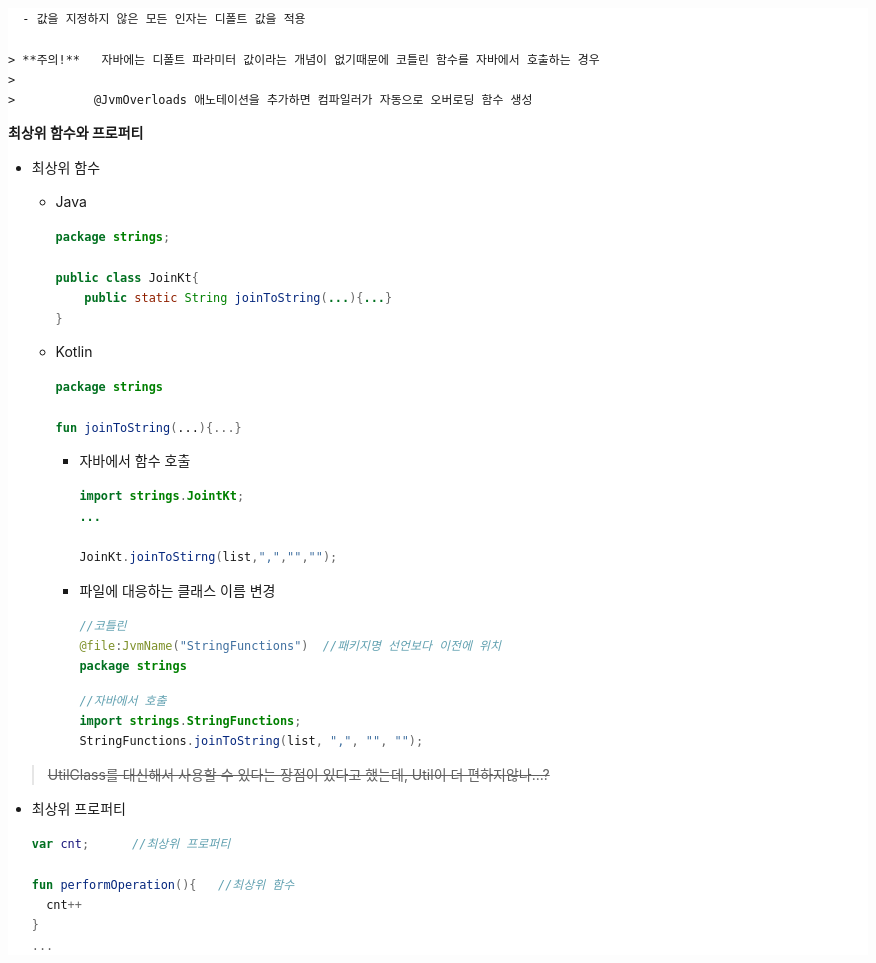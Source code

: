       - 값을 지정하지 않은 모든 인자는 디폴트 값을 적용

    > **주의!**   자바에는 디폴트 파라미터 값이라는 개념이 없기때문에 코틀린 함수를 자바에서 호출하는 경우 
    >
    > ​          @JvmOverloads 애노테이션을 추가하면 컴파일러가 자동으로 오버로딩 함수 생성

**최상위 함수와 프로퍼티**

* 최상위 함수

  * Java

    ```java
    package strings;
    
    public class JoinKt{
    	public static String joinToString(...){...}
    }
    ```

  * Kotlin

    ```kotlin
    package strings
    
    fun joinToString(...){...}
    ```

    - 자바에서 함수 호출

      ```java
      import strings.JointKt; 
      ... 
      
      JoinKt.joinToStirng(list,",","","");
      ```

    - 파일에 대응하는 클래스 이름 변경

      ```kotlin
      //코틀린
      @file:JvmName("StringFunctions")	//패키지명 선언보다 이전에 위치
      package strings
      ```

      ```java
      //자바에서 호출
      import strings.StringFunctions;
      StringFunctions.joinToString(list, ",", "", "");
      ```

> ~~UtilClass를 대신해서 사용할 수 있다는 장점이 있다고 했는데, Util이 더 편하지않나...?~~

* 최상위 프로퍼티

  ```kotlin
  var cnt;		//최상위 프로퍼티
  
  fun performOperation(){	//최상위 함수
  	cnt++
  }
  ...
  ```
